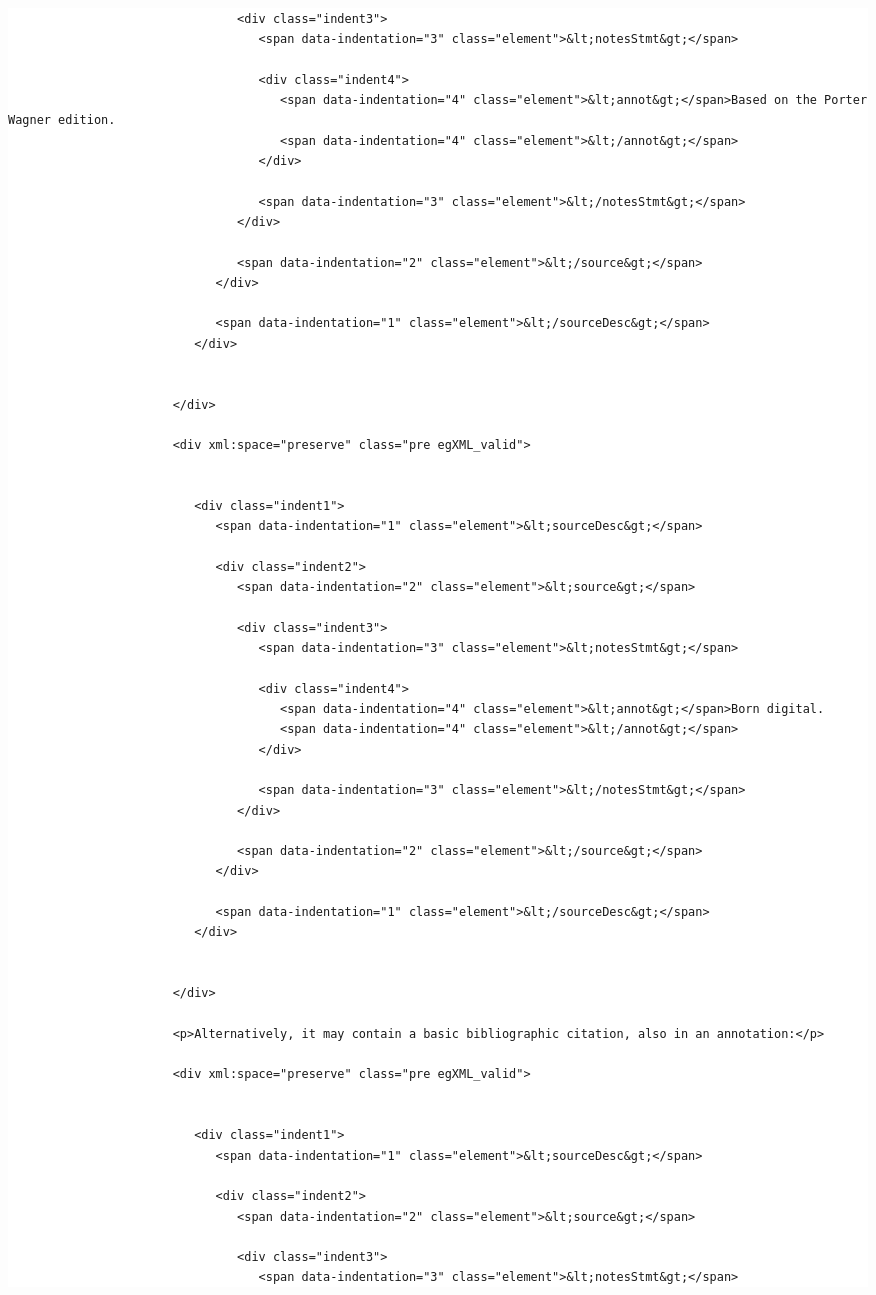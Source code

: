                                     <div class="indent3">
                                       <span data-indentation="3" class="element">&lt;notesStmt&gt;</span>
                                       
                                       <div class="indent4">
                                          <span data-indentation="4" class="element">&lt;annot&gt;</span>Based on the Porter Wagner edition.
                                          <span data-indentation="4" class="element">&lt;/annot&gt;</span>
                                       </div>
                                       
                                       <span data-indentation="3" class="element">&lt;/notesStmt&gt;</span>
                                    </div>
                                    
                                    <span data-indentation="2" class="element">&lt;/source&gt;</span>
                                 </div>
                                 
                                 <span data-indentation="1" class="element">&lt;/sourceDesc&gt;</span>
                              </div>
                              
                              
                           </div>
                           
                           <div xml:space="preserve" class="pre egXML_valid">
                              
                              
                              <div class="indent1">
                                 <span data-indentation="1" class="element">&lt;sourceDesc&gt;</span>
                                 
                                 <div class="indent2">
                                    <span data-indentation="2" class="element">&lt;source&gt;</span>
                                    
                                    <div class="indent3">
                                       <span data-indentation="3" class="element">&lt;notesStmt&gt;</span>
                                       
                                       <div class="indent4">
                                          <span data-indentation="4" class="element">&lt;annot&gt;</span>Born digital.
                                          <span data-indentation="4" class="element">&lt;/annot&gt;</span>
                                       </div>
                                       
                                       <span data-indentation="3" class="element">&lt;/notesStmt&gt;</span>
                                    </div>
                                    
                                    <span data-indentation="2" class="element">&lt;/source&gt;</span>
                                 </div>
                                 
                                 <span data-indentation="1" class="element">&lt;/sourceDesc&gt;</span>
                              </div>
                              
                              
                           </div>
                           
                           <p>Alternatively, it may contain a basic bibliographic citation, also in an annotation:</p>
                           
                           <div xml:space="preserve" class="pre egXML_valid">
                              
                              
                              <div class="indent1">
                                 <span data-indentation="1" class="element">&lt;sourceDesc&gt;</span>
                                 
                                 <div class="indent2">
                                    <span data-indentation="2" class="element">&lt;source&gt;</span>
                                    
                                    <div class="indent3">
                                       <span data-indentation="3" class="element">&lt;notesStmt&gt;</span>
                                       